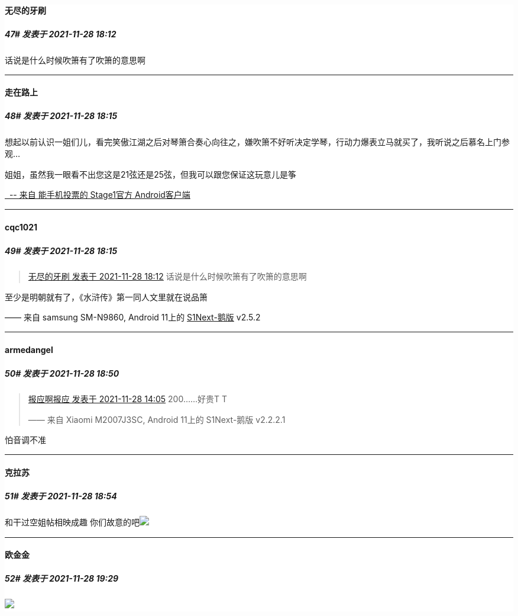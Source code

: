 ####  无尽的牙刷  
##### 47#       发表于 2021-11-28 18:12

话说是什么时候吹箫有了吹箫的意思啊

*****

####  走在路上  
##### 48#       发表于 2021-11-28 18:15

想起以前认识一姐们儿，看完笑傲江湖之后对琴箫合奏心向往之，嫌吹箫不好听决定学琴，行动力爆表立马就买了，我听说之后慕名上门参观…

姐姐，虽然我一眼看不出您这是21弦还是25弦，但我可以跟您保证这玩意儿是筝

[  -- 来自 能手机投票的 Stage1官方 Android客户端](https://www.coolapk.com/apk/140634)

*****

####  cqc1021  
##### 49#       发表于 2021-11-28 18:15

<blockquote><a href="httphttps://bbs.saraba1st.com/2b/forum.php?mod=redirect&amp;goto=findpost&amp;pid=53734407&amp;ptid=2039787" target="_blank">无尽的牙刷 发表于 2021-11-28 18:12</a>
话说是什么时候吹箫有了吹箫的意思啊</blockquote>
至少是明朝就有了，《水浒传》第一同人文里就在说品箫

—— 来自 samsung SM-N9860, Android 11上的 [S1Next-鹅版](https://github.com/ykrank/S1-Next/releases) v2.5.2

*****

####  armedangel  
##### 50#       发表于 2021-11-28 18:50

<blockquote><a href="httphttps://bbs.saraba1st.com/2b/forum.php?mod=redirect&amp;goto=findpost&amp;pid=53732316&amp;ptid=2039787" target="_blank">报应啊报应 发表于 2021-11-28 14:05</a>
200……好贵T T

—— 来自 Xiaomi M2007J3SC, Android 11上的 S1Next-鹅版 v2.2.2.1</blockquote>
怕音调不准

*****

####  克拉苏  
##### 51#       发表于 2021-11-28 18:54

和干过空姐帖相映成趣 你们故意的吧<img src="https://static.saraba1st.com/image/smiley/face2017/067.png" referrerpolicy="no-referrer">

*****

####  欧金金  
##### 52#       发表于 2021-11-28 19:29

<img src="https://img.saraba1st.com/forum/202111/28/192935jmg005o1m3o911ec.jpg" referrerpolicy="no-referrer">
